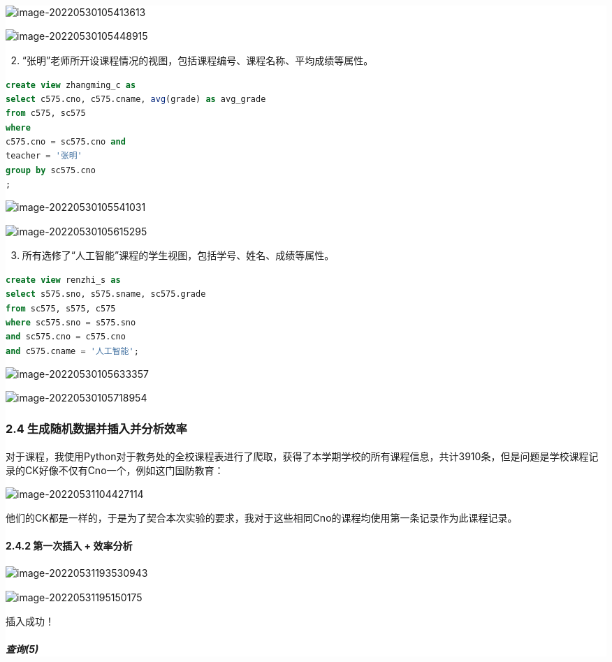 ![image-20220530105413613](https://hijack.oss-cn-chengdu.aliyuncs.com/typoraimg/image-20220530105413613.png)

![image-20220530105448915](https://hijack.oss-cn-chengdu.aliyuncs.com/typoraimg/image-20220530105448915.png)

2. “张明”老师所开设课程情况的视图，包括课程编号、课程名称、平均成绩等属性。

```sql
create view zhangming_c as 
select c575.cno, c575.cname, avg(grade) as avg_grade
from c575, sc575
where 
c575.cno = sc575.cno and
teacher = '张明'
group by sc575.cno
;
```

![image-20220530105541031](https://hijack.oss-cn-chengdu.aliyuncs.com/typoraimg/image-20220530105541031.png)

![image-20220530105615295](https://hijack.oss-cn-chengdu.aliyuncs.com/typoraimg/image-20220530105615295.png)

3. 所有选修了“人工智能”课程的学生视图，包括学号、姓名、成绩等属性。

```sql
create view renzhi_s as
select s575.sno, s575.sname, sc575.grade
from sc575, s575, c575
where sc575.sno = s575.sno 
and sc575.cno = c575.cno
and c575.cname = '人工智能';
```

![image-20220530105633357](https://hijack.oss-cn-chengdu.aliyuncs.com/typoraimg/image-20220530105633357.png)

![image-20220530105718954](https://hijack.oss-cn-chengdu.aliyuncs.com/typoraimg/image-20220530105718954.png)

### 2.4 生成随机数据并插入并分析效率

对于课程，我使用Python对于教务处的全校课程表进行了爬取，获得了本学期学校的所有课程信息，共计3910条，但是问题是学校课程记录的CK好像不仅有Cno一个，例如这门国防教育：

![image-20220531104427114](https://hijack.oss-cn-chengdu.aliyuncs.com/typoraimg/image-20220531104427114.png)

他们的CK都是一样的，于是为了契合本次实验的要求，我对于这些相同Cno的课程均使用第一条记录作为此课程记录。

#### 2.4.2 第一次插入 + 效率分析

![image-20220531193530943](https://hijack.oss-cn-chengdu.aliyuncs.com/typoraimg/image-20220531193530943.png)

![image-20220531195150175](https://hijack.oss-cn-chengdu.aliyuncs.com/typoraimg/image-20220531195150175.png)

插入成功！

##### 查询(5)
